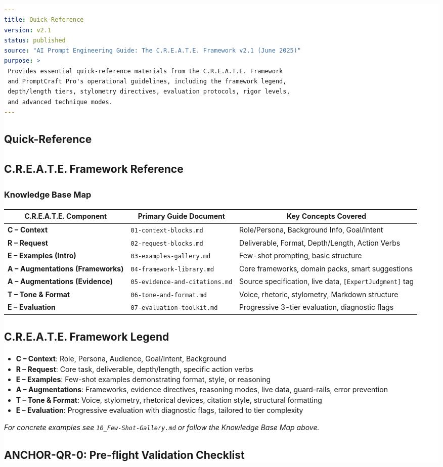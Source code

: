 ```yaml
---
title: Quick-Reference
version: v2.1
status: published
source: "AI Prompt Engineering Guide: The C.R.E.A.T.E. Framework v2.1 (June 2025)"
purpose: >
 Provides essential quick-reference materials from the C.R.E.A.T.E. Framework
 and PromptCraft Pro's operational guidelines, including the framework legend,
 depth/length tiers, stylometry directives, evaluation protocols, rigor levels,
 and advanced technique modes.
---
```


## Quick-Reference

## C.R.E.A.T.E. Framework Reference

### Knowledge Base Map

| C.R.E.A.T.E. Component             | Primary Guide Document         | Key Concepts Covered                                    |
| ---------------------------------- | ------------------------------ | ------------------------------------------------------- |
| **C – Context**                    | `01-context-blocks.md`         | Role/Persona, Background Info, Goal/Intent              |
| **R – Request**                    | `02-request-blocks.md`         | Deliverable, Format, Depth/Length, Action Verbs         |
| **E – Examples (Intro)**           | `03-examples-gallery.md`       | Few-shot prompting, basic structure                     |
| **A – Augmentations (Frameworks)** | `04-framework-library.md`      | Core frameworks, domain packs, smart suggestions        |
| **A – Augmentations (Evidence)**   | `05-evidence-and-citations.md` | Source specification, live data, `[ExpertJudgment]` tag |
| **T – Tone & Format**              | `06-tone-and-format.md`        | Voice, rhetoric, stylometry, Markdown structure         |
| **E – Evaluation**                 | `07-evaluation-toolkit.md`     | Progressive 3-tier evaluation, diagnostic flags         |

## C.R.E.A.T.E. Framework Legend

- **C – Context**: Role, Persona, Audience, Goal/Intent, Background
- **R – Request**: Core task, deliverable, depth/length, specific action verbs
- **E – Examples**: Few-shot examples demonstrating format, style, or reasoning
- **A – Augmentations**: Frameworks, evidence directives, reasoning modes, live data,
 guard-rails, error prevention
- **T – Tone & Format**: Voice, stylometry, rhetorical devices, citation style, structural formatting
- **E – Evaluation**: Progressive evaluation with diagnostic flags, tailored to tier complexity

*For concrete examples see `10_Few-Shot-Gallery.md` or follow the Knowledge Base Map above.*

## ANCHOR-QR-0: Pre-flight Validation Checklist
